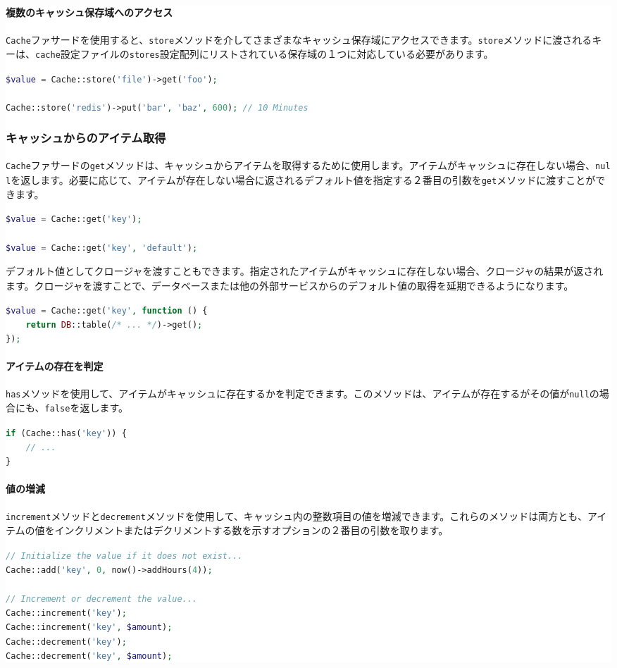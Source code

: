 <a name="accessing-multiple-cache-stores"></a>
#### 複数のキャッシュ保存域へのアクセス

`Cache`ファサードを使用すると、`store`メソッドを介してさまざまなキャッシュ保存域にアクセスできます。`store`メソッドに渡されるキーは、`cache`設定ファイルの`stores`設定配列にリストされている保存域の１つに対応している必要があります。

```php
$value = Cache::store('file')->get('foo');

Cache::store('redis')->put('bar', 'baz', 600); // 10 Minutes
```

<a name="retrieving-items-from-the-cache"></a>
### キャッシュからのアイテム取得

`Cache`ファサードの`get`メソッドは、キャッシュからアイテムを取得するために使用します。アイテムがキャッシュに存在しない場合、`null`を返します。必要に応じて、アイテムが存在しない場合に返されるデフォルト値を指定する２番目の引数を`get`メソッドに渡すことができます。

```php
$value = Cache::get('key');

$value = Cache::get('key', 'default');
```

デフォルト値としてクロージャを渡すこともできます。指定されたアイテムがキャッシュに存在しない場合、クロージャの結果が返されます。クロージャを渡すことで、データベースまたは他の外部サービスからのデフォルト値の取得を延期できるようになります。

```php
$value = Cache::get('key', function () {
    return DB::table(/* ... */)->get();
});
```

<a name="checking-for-item-existence"></a>
#### アイテムの存在を判定

`has`メソッドを使用して、アイテムがキャッシュに存在するかを判定できます。このメソッドは、アイテムが存在するがその値が`null`の場合にも、`false`を返します。

```php
if (Cache::has('key')) {
    // ...
}
```

<a name="incrementing-decrementing-values"></a>
#### 値の増減

`increment`メソッドと`decrement`メソッドを使用して、キャッシュ内の整数項目の値を増減できます。これらのメソッドは両方とも、アイテムの値をインクリメントまたはデクリメントする数を示すオプションの２番目の引数を取ります。

```php
// Initialize the value if it does not exist...
Cache::add('key', 0, now()->addHours(4));

// Increment or decrement the value...
Cache::increment('key');
Cache::increment('key', $amount);
Cache::decrement('key');
Cache::decrement('key', $amount);
```
